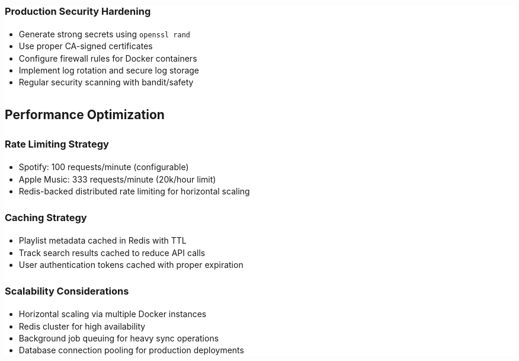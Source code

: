 ### Production Security Hardening
- Generate strong secrets using `openssl rand`
- Use proper CA-signed certificates
- Configure firewall rules for Docker containers
- Implement log rotation and secure log storage
- Regular security scanning with bandit/safety

## Performance Optimization

### Rate Limiting Strategy
- Spotify: 100 requests/minute (configurable)
- Apple Music: 333 requests/minute (20k/hour limit)
- Redis-backed distributed rate limiting for horizontal scaling

### Caching Strategy
- Playlist metadata cached in Redis with TTL
- Track search results cached to reduce API calls
- User authentication tokens cached with proper expiration

### Scalability Considerations
- Horizontal scaling via multiple Docker instances
- Redis cluster for high availability
- Background job queuing for heavy sync operations
- Database connection pooling for production deployments